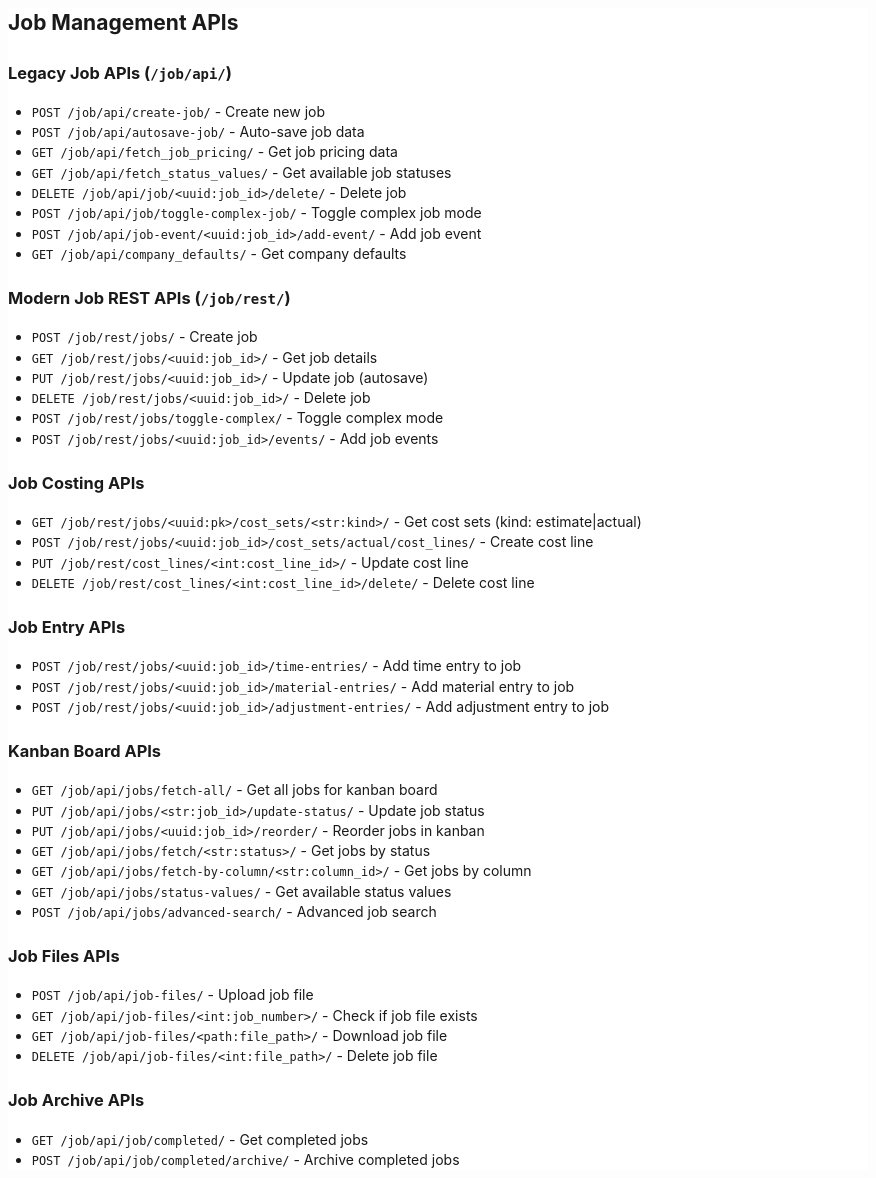 ## Job Management APIs

### Legacy Job APIs (`/job/api/`)
- `POST /job/api/create-job/` - Create new job
- `POST /job/api/autosave-job/` - Auto-save job data
- `GET /job/api/fetch_job_pricing/` - Get job pricing data
- `GET /job/api/fetch_status_values/` - Get available job statuses
- `DELETE /job/api/job/<uuid:job_id>/delete/` - Delete job
- `POST /job/api/job/toggle-complex-job/` - Toggle complex job mode
- `POST /job/api/job-event/<uuid:job_id>/add-event/` - Add job event
- `GET /job/api/company_defaults/` - Get company defaults

### Modern Job REST APIs (`/job/rest/`)
- `POST /job/rest/jobs/` - Create job
- `GET /job/rest/jobs/<uuid:job_id>/` - Get job details
- `PUT /job/rest/jobs/<uuid:job_id>/` - Update job (autosave)
- `DELETE /job/rest/jobs/<uuid:job_id>/` - Delete job
- `POST /job/rest/jobs/toggle-complex/` - Toggle complex mode
- `POST /job/rest/jobs/<uuid:job_id>/events/` - Add job events

### Job Costing APIs
- `GET /job/rest/jobs/<uuid:pk>/cost_sets/<str:kind>/` - Get cost sets (kind: estimate|actual)
- `POST /job/rest/jobs/<uuid:job_id>/cost_sets/actual/cost_lines/` - Create cost line
- `PUT /job/rest/cost_lines/<int:cost_line_id>/` - Update cost line
- `DELETE /job/rest/cost_lines/<int:cost_line_id>/delete/` - Delete cost line

### Job Entry APIs
- `POST /job/rest/jobs/<uuid:job_id>/time-entries/` - Add time entry to job
- `POST /job/rest/jobs/<uuid:job_id>/material-entries/` - Add material entry to job
- `POST /job/rest/jobs/<uuid:job_id>/adjustment-entries/` - Add adjustment entry to job

### Kanban Board APIs
- `GET /job/api/jobs/fetch-all/` - Get all jobs for kanban board
- `PUT /job/api/jobs/<str:job_id>/update-status/` - Update job status
- `PUT /job/api/jobs/<uuid:job_id>/reorder/` - Reorder jobs in kanban
- `GET /job/api/jobs/fetch/<str:status>/` - Get jobs by status
- `GET /job/api/jobs/fetch-by-column/<str:column_id>/` - Get jobs by column
- `GET /job/api/jobs/status-values/` - Get available status values
- `POST /job/api/jobs/advanced-search/` - Advanced job search

### Job Files APIs
- `POST /job/api/job-files/` - Upload job file
- `GET /job/api/job-files/<int:job_number>/` - Check if job file exists
- `GET /job/api/job-files/<path:file_path>/` - Download job file
- `DELETE /job/api/job-files/<int:file_path>/` - Delete job file

### Job Archive APIs
- `GET /job/api/job/completed/` - Get completed jobs
- `POST /job/api/job/completed/archive/` - Archive completed jobs
